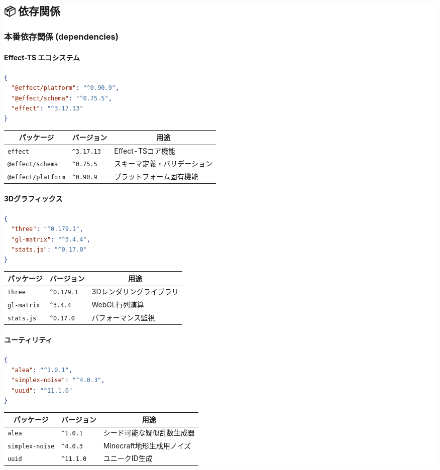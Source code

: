 ## 📦 依存関係

### 本番依存関係 (dependencies)

#### Effect-TS エコシステム
```json
{
  "@effect/platform": "^0.90.9",
  "@effect/schema": "^0.75.5",
  "effect": "^3.17.13"
}
```

| パッケージ | バージョン | 用途 |
|-----------|-----------|------|
| `effect` | `^3.17.13` | Effect-TSコア機能 |
| `@effect/schema` | `^0.75.5` | スキーマ定義・バリデーション |
| `@effect/platform` | `^0.90.9` | プラットフォーム固有機能 |

#### 3Dグラフィックス
```json
{
  "three": "^0.179.1",
  "gl-matrix": "^3.4.4",
  "stats.js": "^0.17.0"
}
```

| パッケージ | バージョン | 用途 |
|-----------|-----------|------|
| `three` | `^0.179.1` | 3Dレンダリングライブラリ |
| `gl-matrix` | `^3.4.4` | WebGL行列演算 |
| `stats.js` | `^0.17.0` | パフォーマンス監視 |

#### ユーティリティ
```json
{
  "alea": "^1.0.1",
  "simplex-noise": "^4.0.3",
  "uuid": "^11.1.0"
}
```

| パッケージ | バージョン | 用途 |
|-----------|-----------|------|
| `alea` | `^1.0.1` | シード可能な疑似乱数生成器 |
| `simplex-noise` | `^4.0.3` | Minecraft地形生成用ノイズ |
| `uuid` | `^11.1.0` | ユニークID生成 |
